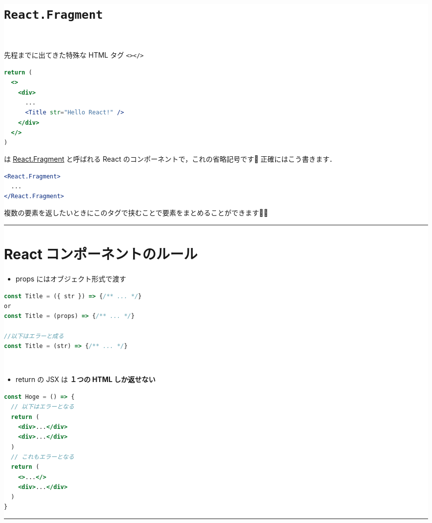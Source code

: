 
# `React.Fragment`

<br />

先程までに出てきた特殊な HTML タグ `<></>`

```jsx
return (
  <>
    <div>
      ...
      <Title str="Hello React!" />
    </div>
  </>
)
```

は [React.Fragment]() と呼ばれる React のコンポーネントで，これの省略記号です💁
正確にはこう書きます．

```jsx
<React.Fragment>
  ...
</React.Fragment>
```

複数の要素を返したいときにこのタグで挟むことで要素をまとめることができます🙋‍♂

---

# React コンポーネントのルール

* props にはオブジェクト形式で渡す

```jsx
const Title = ({ str }) => {/** ... */}
or
const Title = (props) => {/** ... */}

//以下はエラーと成る
const Title = (str) => {/** ... */}
```

<br />

* return の JSX は __１つの HTML しか返せない__

```jsx
const Hoge = () => {
  // 以下はエラーとなる
  return (
    <div>...</div>
    <div>...</div>
  )
  // これもエラーとなる
  return (
    <>...</>
    <div>...</div>
  )
}
```

---